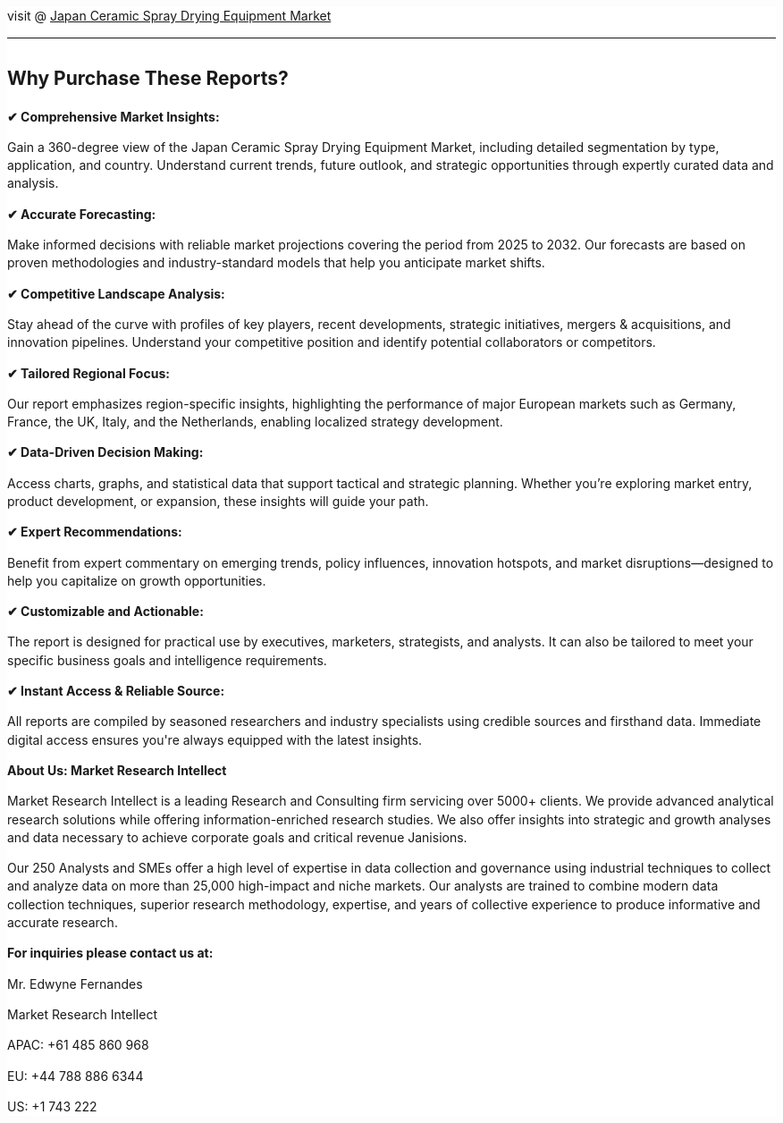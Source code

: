 visit&nbsp;@</strong>&nbsp;</span><span class="font-[700]"><a href="https://www.marketresearchintellect.com/product/ceramic-spray-drying-equipment-market/?utm_source=Linkedin&utm_medium=019" target="_blank" data-tracking-control-name="article-ssr-frontend-pulse_little-text-block" data-tracking-will-navigate="" data-test-link="">Japan Ceramic Spray Drying Equipment Market</a></span></p></blockquote><hr /><h2>Why Purchase These Reports?</h2><p><strong>✔ Comprehensive Market Insights:</strong></p><p>Gain a 360-degree view of the Japan Ceramic Spray Drying Equipment Market, including detailed segmentation by type, application, and country. Understand current trends, future outlook, and strategic opportunities through expertly curated data and analysis.</p><p><strong>✔ Accurate Forecasting:</strong></p><p>Make informed decisions with reliable market projections covering the period from 2025 to 2032. Our forecasts are based on proven methodologies and industry-standard models that help you anticipate market shifts.</p><p><strong>✔ Competitive Landscape Analysis:</strong></p><p>Stay ahead of the curve with profiles of key players, recent developments, strategic initiatives, mergers &amp; acquisitions, and innovation pipelines. Understand your competitive position and identify potential collaborators or competitors.</p><p><strong>✔ Tailored Regional Focus:</strong></p><p>Our report emphasizes region-specific insights, highlighting the performance of major European markets such as Germany, France, the UK, Italy, and the Netherlands, enabling localized strategy development.</p><p><strong>✔ Data-Driven Decision Making:</strong></p><p>Access charts, graphs, and statistical data that support tactical and strategic planning. Whether you&rsquo;re exploring market entry, product development, or expansion, these insights will guide your path.</p><p><strong>✔ Expert Recommendations:</strong></p><p>Benefit from expert commentary on emerging trends, policy influences, innovation hotspots, and market disruptions&mdash;designed to help you capitalize on growth opportunities.</p><p><strong>✔ Customizable and Actionable:</strong></p><p>The report is designed for practical use by executives, marketers, strategists, and analysts. It can also be tailored to meet your specific business goals and intelligence requirements.</p><p><strong>✔ Instant Access &amp; Reliable Source:</strong></p><p>All reports are compiled by seasoned researchers and industry specialists using credible sources and firsthand data. Immediate digital access ensures you're always equipped with the latest insights.</p><p><strong><span class="font-[700]">About Us: Market Research Intellect</span></strong></p><p><span class="">Market Research Intellect is a leading Research and Consulting firm servicing over 5000+ clients. We provide advanced analytical research solutions while offering information-enriched research studies.&nbsp;</span>We also offer insights into strategic and growth analyses and data necessary to achieve corporate goals and critical revenue Janisions.</p><p><span class="">Our 250 Analysts and SMEs offer a high level of expertise in data collection and governance using industrial techniques to collect and analyze data on more than 25,000 high-impact and niche markets. Our analysts are trained to combine modern data collection techniques, superior research methodology, expertise, and years of collective experience to produce informative and accurate research.</span></p><p><strong>For inquiries please contact us at:</strong></p><p>Mr. Edwyne Fernandes</p><p>Market Research Intellect</p><p>APAC: +61 485 860 968</p><p>EU: +44 788 886 6344</p><p>US: +1 743 222